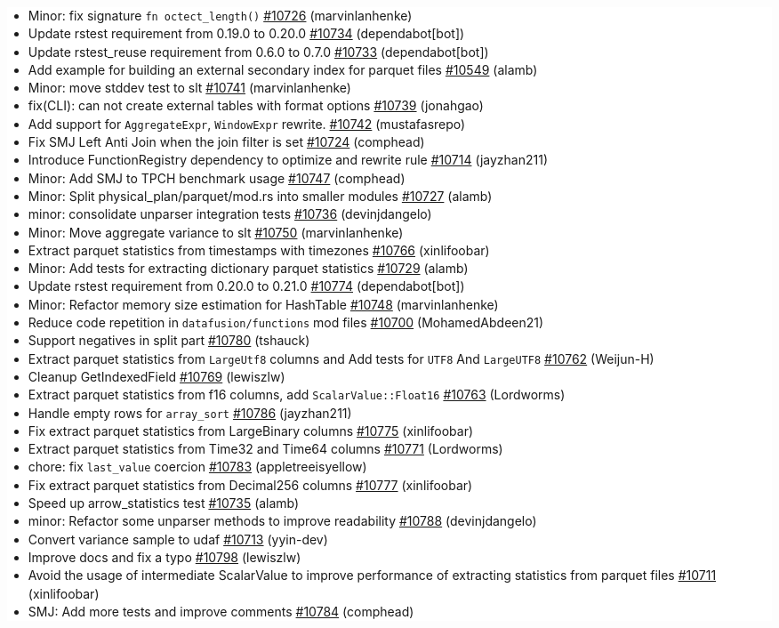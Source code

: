 - Minor: fix signature `fn octect_length()` [#10726](https://github.com/apache/datafusion/pull/10726) (marvinlanhenke)
- Update rstest requirement from 0.19.0 to 0.20.0 [#10734](https://github.com/apache/datafusion/pull/10734) (dependabot[bot])
- Update rstest_reuse requirement from 0.6.0 to 0.7.0 [#10733](https://github.com/apache/datafusion/pull/10733) (dependabot[bot])
- Add example for building an external secondary index for parquet files [#10549](https://github.com/apache/datafusion/pull/10549) (alamb)
- Minor: move stddev test to slt [#10741](https://github.com/apache/datafusion/pull/10741) (marvinlanhenke)
- fix(CLI): can not create external tables with format options [#10739](https://github.com/apache/datafusion/pull/10739) (jonahgao)
- Add support for `AggregateExpr`, `WindowExpr` rewrite. [#10742](https://github.com/apache/datafusion/pull/10742) (mustafasrepo)
- Fix SMJ Left Anti Join when the join filter is set [#10724](https://github.com/apache/datafusion/pull/10724) (comphead)
- Introduce FunctionRegistry dependency to optimize and rewrite rule [#10714](https://github.com/apache/datafusion/pull/10714) (jayzhan211)
- Minor: Add SMJ to TPCH benchmark usage [#10747](https://github.com/apache/datafusion/pull/10747) (comphead)
- Minor: Split physical_plan/parquet/mod.rs into smaller modules [#10727](https://github.com/apache/datafusion/pull/10727) (alamb)
- minor: consolidate unparser integration tests [#10736](https://github.com/apache/datafusion/pull/10736) (devinjdangelo)
- Minor: Move aggregate variance to slt [#10750](https://github.com/apache/datafusion/pull/10750) (marvinlanhenke)
- Extract parquet statistics from timestamps with timezones [#10766](https://github.com/apache/datafusion/pull/10766) (xinlifoobar)
- Minor: Add tests for extracting dictionary parquet statistics [#10729](https://github.com/apache/datafusion/pull/10729) (alamb)
- Update rstest requirement from 0.20.0 to 0.21.0 [#10774](https://github.com/apache/datafusion/pull/10774) (dependabot[bot])
- Minor: Refactor memory size estimation for HashTable [#10748](https://github.com/apache/datafusion/pull/10748) (marvinlanhenke)
- Reduce code repetition in `datafusion/functions` mod files [#10700](https://github.com/apache/datafusion/pull/10700) (MohamedAbdeen21)
- Support negatives in split part [#10780](https://github.com/apache/datafusion/pull/10780) (tshauck)
- Extract parquet statistics from `LargeUtf8` columns and Add tests for `UTF8` And `LargeUTF8` [#10762](https://github.com/apache/datafusion/pull/10762) (Weijun-H)
- Cleanup GetIndexedField [#10769](https://github.com/apache/datafusion/pull/10769) (lewiszlw)
- Extract parquet statistics from f16 columns, add `ScalarValue::Float16` [#10763](https://github.com/apache/datafusion/pull/10763) (Lordworms)
- Handle empty rows for `array_sort` [#10786](https://github.com/apache/datafusion/pull/10786) (jayzhan211)
- Fix extract parquet statistics from LargeBinary columns [#10775](https://github.com/apache/datafusion/pull/10775) (xinlifoobar)
- Extract parquet statistics from Time32 and Time64 columns [#10771](https://github.com/apache/datafusion/pull/10771) (Lordworms)
- chore: fix `last_value` coercion [#10783](https://github.com/apache/datafusion/pull/10783) (appletreeisyellow)
- Fix extract parquet statistics from Decimal256 columns [#10777](https://github.com/apache/datafusion/pull/10777) (xinlifoobar)
- Speed up arrow_statistics test [#10735](https://github.com/apache/datafusion/pull/10735) (alamb)
- minor: Refactor some unparser methods to improve readability [#10788](https://github.com/apache/datafusion/pull/10788) (devinjdangelo)
- Convert variance sample to udaf [#10713](https://github.com/apache/datafusion/pull/10713) (yyin-dev)
- Improve docs and fix a typo [#10798](https://github.com/apache/datafusion/pull/10798) (lewiszlw)
- Avoid the usage of intermediate ScalarValue to improve performance of extracting statistics from parquet files [#10711](https://github.com/apache/datafusion/pull/10711) (xinlifoobar)
- SMJ: Add more tests and improve comments [#10784](https://github.com/apache/datafusion/pull/10784) (comphead)